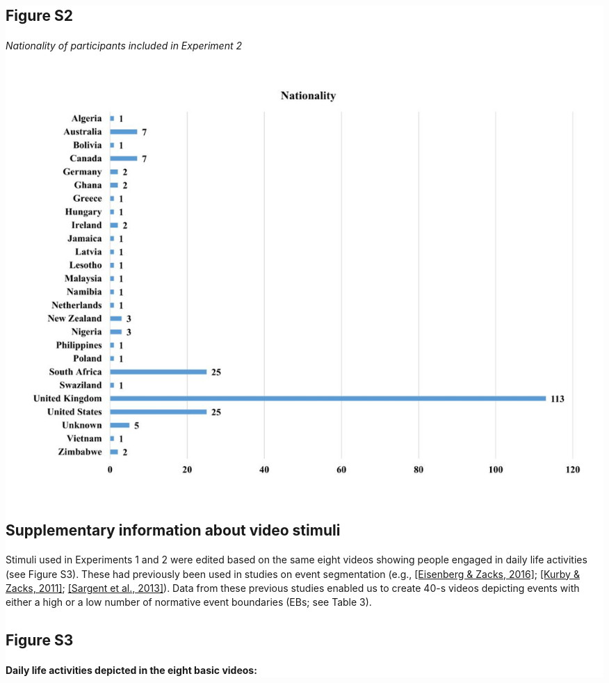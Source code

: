 ## Figure S2

*Nationality of participants included in Experiment 2*

![The image is a horizontal bar chart displaying the nationality of participants in a study. The x-axis represents the count of participants, and the y-axis lists various nationalities (e.g., United States, United Kingdom, South Africa). The chart shows the distribution of participants across different countries, with the United States having the highest number (113). The purpose is to present the demographic data on participant nationality.](_page_57_Figure_5.jpeg)

## Supplementary information about video stimuli

Stimuli used in Experiments 1 and 2 were edited based on the same eight videos showing people engaged in daily life activities (see Figure S3). These had previously been used in studies on event segmentation (e.g., [[Eisenberg & Zacks, 2016]](#ref-Eisenberg-2016); [[Kurby & Zacks, 2011]](#ref-Kurby-2011); [[Sargent et al., 2013]](#ref-Sargent-2013)). Data from these previous studies enabled us to create 40-s videos depicting events with either a high or a low number of normative event boundaries (EBs; see Table 3).

## Figure S3

**Daily life activities depicted in the eight basic videos:**
